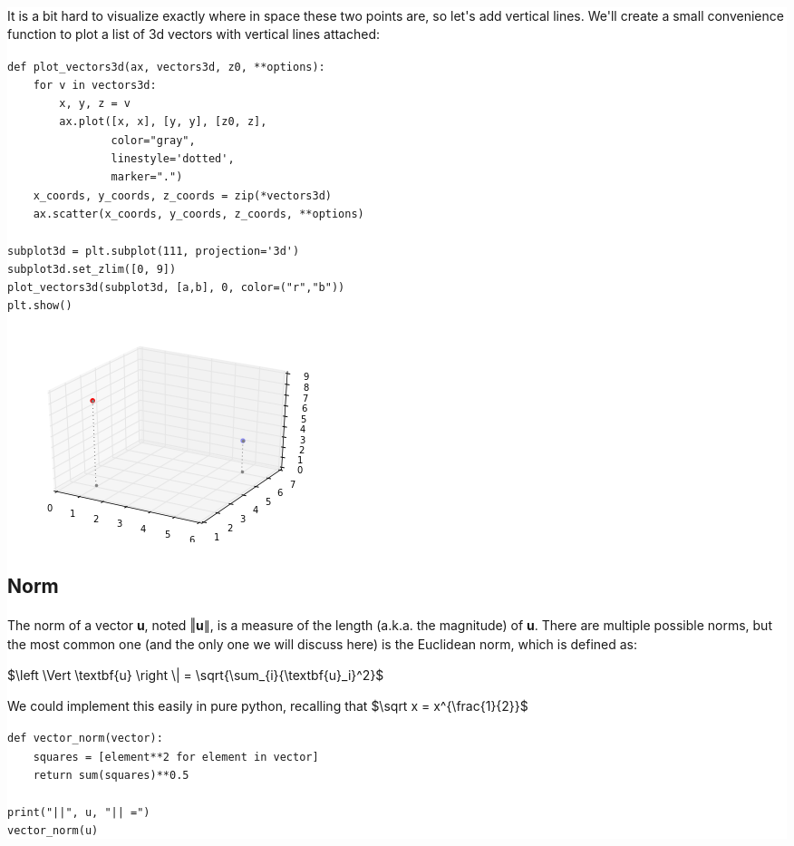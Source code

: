 It is a bit hard to visualize exactly where in space these two points
are, so let's add vertical lines. We'll create a small convenience
function to plot a list of 3d vectors with vertical lines attached:

``` {.python}
def plot_vectors3d(ax, vectors3d, z0, **options):
    for v in vectors3d:
        x, y, z = v
        ax.plot([x, x], [y, y], [z0, z],
                color="gray",
                linestyle='dotted',
                marker=".")
    x_coords, y_coords, z_coords = zip(*vectors3d)
    ax.scatter(x_coords, y_coords, z_coords, **options)

subplot3d = plt.subplot(111, projection='3d')
subplot3d.set_zlim([0, 9])
plot_vectors3d(subplot3d, [a,b], 0, color=("r","b"))
plt.show()
```

![png](./linear_algebra_files/linear_algebra_2_27_0.png)

## Norm

The norm of a vector $\textbf{u}$, noted
$\left \Vert \textbf{u} \right \|$, is a measure of the length (a.k.a.
the magnitude) of $\textbf{u}$. There are multiple possible norms, but
the most common one (and the only one we will discuss here) is the
Euclidean norm, which is defined as:

$\left \Vert \textbf{u} \right \| = \sqrt{\sum_{i}{\textbf{u}_i}^2}$

We could implement this easily in pure python, recalling that
$\sqrt x = x^{\frac{1}{2}}$

``` {.python}
def vector_norm(vector):
    squares = [element**2 for element in vector]
    return sum(squares)**0.5

print("||", u, "|| =")
vector_norm(u)
```
